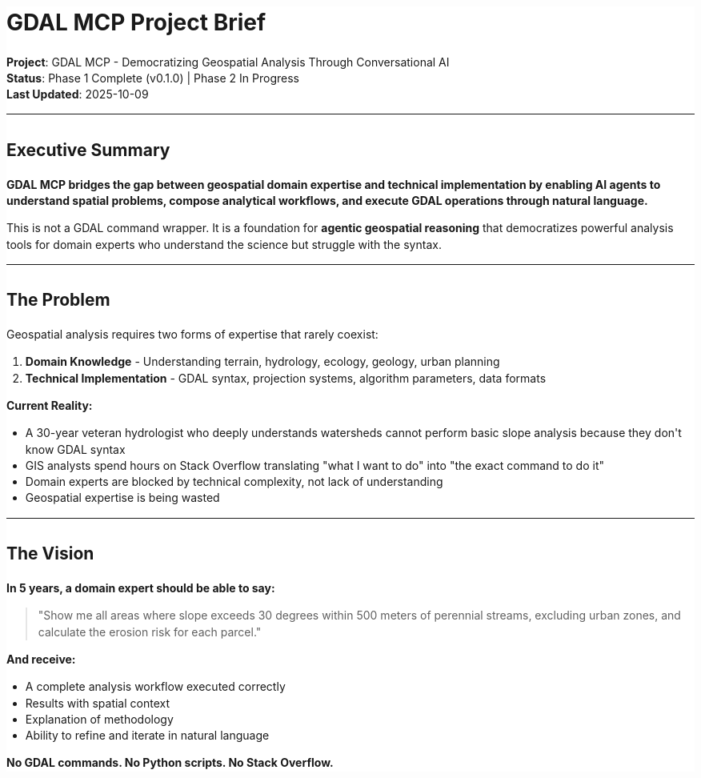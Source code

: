 # GDAL MCP Project Brief

**Project**: GDAL MCP - Democratizing Geospatial Analysis Through Conversational AI  
**Status**: Phase 1 Complete (v0.1.0) | Phase 2 In Progress  
**Last Updated**: 2025-10-09

---

## Executive Summary

**GDAL MCP bridges the gap between geospatial domain expertise and technical implementation by enabling AI agents to understand spatial problems, compose analytical workflows, and execute GDAL operations through natural language.**

This is not a GDAL command wrapper. It is a foundation for **agentic geospatial reasoning** that democratizes powerful analysis tools for domain experts who understand the science but struggle with the syntax.

---

## The Problem

Geospatial analysis requires two forms of expertise that rarely coexist:

1. **Domain Knowledge** - Understanding terrain, hydrology, ecology, geology, urban planning
2. **Technical Implementation** - GDAL syntax, projection systems, algorithm parameters, data formats

**Current Reality:**
- A 30-year veteran hydrologist who deeply understands watersheds cannot perform basic slope analysis because they don't know GDAL syntax
- GIS analysts spend hours on Stack Overflow translating "what I want to do" into "the exact command to do it"
- Domain experts are blocked by technical complexity, not lack of understanding
- Geospatial expertise is being wasted

---

## The Vision

**In 5 years, a domain expert should be able to say:**

> "Show me all areas where slope exceeds 30 degrees within 500 meters of perennial streams, excluding urban zones, and calculate the erosion risk for each parcel."

**And receive:**
- A complete analysis workflow executed correctly
- Results with spatial context
- Explanation of methodology
- Ability to refine and iterate in natural language

**No GDAL commands. No Python scripts. No Stack Overflow.**
